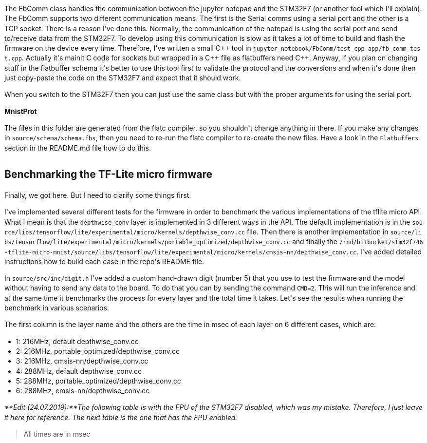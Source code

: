 The FbComm class handles the communication between the jupyter notepad and the STM32F7 (or another tool which I'll explain). The FbComm supports two different communication means. The first is the Serial comms using a serial port and the other is a TCP socket. There is a reason I've done this. Normally, the communication of the notepad is using the serial port and send to/receive data from the STM32F7. To develop using this communication is slow as it takes a lot of time to build and flash the firmware on the device every time. Therefore, I've written a small C++ tool in `jupyter_notebook/FbComm/test_cpp_app/fb_comm_test.cpp`. Actually it's mainlt C code for sockets but wrapped in a C++ file as flatbuffers need C++. Anyway, if you plan on changing stuff in the flatbuffer schema it's better to use this tool first to validate the protocol and the conversions and when it's done then just copy-paste the code on the STM32F7 and expect that it should work.

When you switch to the STM32F7 then you can just use the same class but with the proper arguments for using the serial port.

**MnistProt**

The files in this folder are generated from the flatc compiler, so you shouldn't change anything in there. If you make any changes in `source/schema/schema.fbs`, then you need to re-run the flatc compiler to re-create the new files. Have a look in the `Flatbuffers` section in the README.md file how to do this.

## Benchmarking the TF-Lite micro firmware

Finally, we got here. But I need to clarify some things first.

I've implemented several different tests for the firmware in order to benchmark the various implementations of the tflite micro API. What I mean is that the `depthwise_conv` layer is implemented in 3 different ways in the API. The default implementation is in the `source/libs/tensorflow/lite/experimental/micro/kernels/depthwise_conv.cc` file. Then there is another implementation in `source/libs/tensorflow/lite/experimental/micro/kernels/portable_optimized/depthwise_conv.cc` and finally the `/rnd/bitbucket/stm32f746-tflite-micro-mnist/source/libs/tensorflow/lite/experimental/micro/kernels/cmsis-nn/depthwise_conv.cc`. I've added detailed instructions how to build each case in the repo's README file.

In `source/src/inc/digit.h` I've added a custom hand-drawn digit (number 5) that you use to test the firmware and the model without having to send any data to the board. To do that you can by sending the command `CMD=2`. This will run the inference and at the same time it benchmarks the process for every layer and the total time it takes. Let's see the results when running the benchmark in various scenarios.

The first column is the layer name and the others are the time in msec of each layer on 6 different cases, which are:

  - 1: 216MHz, default depthwise_conv.cc
  - 2: 216MHz, portable_optimized/depthwise_conv.cc
  - 3: 216MHz, cmsis-nn/depthwise_conv.cc
  - 4: 288MHz, default depthwise_conv.cc
  - 5: 288MHz, portable_optimized/depthwise_conv.cc
  - 6: 288MHz, cmsis-nn/depthwise_conv.cc

_**Edit (24.07.2019):**The following table is with the FPU of the STM32F7 disabled, which was my mistake. Therefore, I just leave it here for reference. The next table is the one that has the FPU enabled._

> All times are in msec
